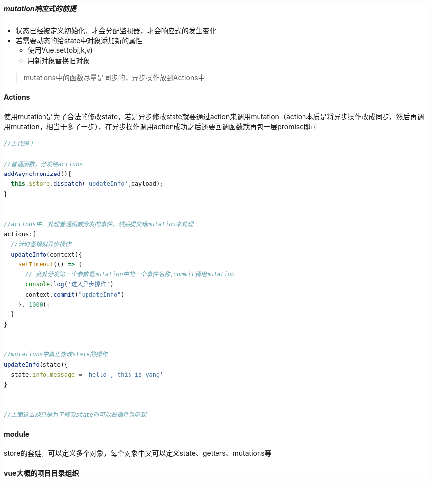 ##### mutation响应式的前提

- 状态已经被定义初始化，才会分配监视器，才会响应式的发生变化 
- 若需要动态的给state中对象添加新的属性
  - 使用Vue.set(obj,k,v)
  - 用新对象替换旧对象

> mutations中的函数尽量是同步的，异步操作放到Actions中



#### Actions

​	使用mutation是为了合法的修改state，若是异步修改state就要通过action来调用mutation（action本质是将异步操作改成同步，然后再调用mutation，相当于多了一步），在异步操作调用action成功之后还要回调函数就再包一层promise即可

```js
//上代码！

//普通函数，分发给actions
addAsynchronized(){
  this.$store.dispatch('updateInfo',payload);
}


//actions中，处理普通函数分发的事件，然后提交给mutation来处理
actions:{
  //计时器模拟异步操作
  updateInfo(context){
    setTimeout(() => {
      // 此处分发第一个参数是mutation中的一个事件名称,commit调用mutation
      console.log('进入异步操作')
      context.commit("updateInfo")
    }, 1000);
  }
}


//mutations中真正修改state的操作
updateInfo(state){
  state.info.message = 'hello , this is yang'
}


//上面这么绕只是为了修改state时可以被插件监听到
```

#### module

​	store的套娃，可以定义多个对象，每个对象中又可以定义state、getters、mutations等



#### vue大概的项目目录组织
